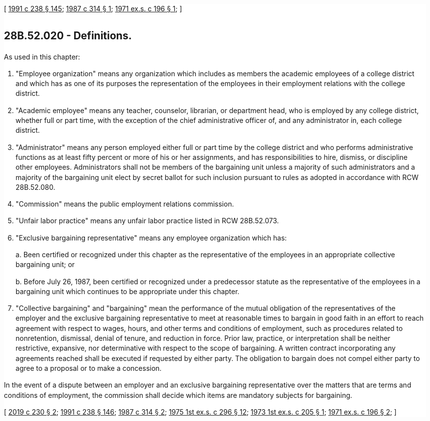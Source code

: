 \[ [1991 c 238 § 145](http://lawfilesext.leg.wa.gov/biennium/1991-92/Pdf/Bills/Session%20Laws/Senate/5184-S.SL.pdf?cite=1991%20c%20238%20§%20145); [1987 c 314 § 1](http://leg.wa.gov/CodeReviser/documents/sessionlaw/1987c314.pdf?cite=1987%20c%20314%20§%201); [1971 ex.s. c 196 § 1](http://leg.wa.gov/CodeReviser/documents/sessionlaw/1971ex1c196.pdf?cite=1971%20ex.s.%20c%20196%20§%201); \]

## 28B.52.020 - Definitions.
As used in this chapter:

1. "Employee organization" means any organization which includes as members the academic employees of a college district and which has as one of its purposes the representation of the employees in their employment relations with the college district.

2. "Academic employee" means any teacher, counselor, librarian, or department head, who is employed by any college district, whether full or part time, with the exception of the chief administrative officer of, and any administrator in, each college district.

3. "Administrator" means any person employed either full or part time by the college district and who performs administrative functions as at least fifty percent or more of his or her assignments, and has responsibilities to hire, dismiss, or discipline other employees. Administrators shall not be members of the bargaining unit unless a majority of such administrators and a majority of the bargaining unit elect by secret ballot for such inclusion pursuant to rules as adopted in accordance with RCW 28B.52.080.

4. "Commission" means the public employment relations commission.

5. "Unfair labor practice" means any unfair labor practice listed in RCW 28B.52.073.

6. "Exclusive bargaining representative" means any employee organization which has:

   a. Been certified or recognized under this chapter as the representative of the employees in an appropriate collective bargaining unit; or

   b. Before July 26, 1987, been certified or recognized under a predecessor statute as the representative of the employees in a bargaining unit which continues to be appropriate under this chapter.

7. "Collective bargaining" and "bargaining" mean the performance of the mutual obligation of the representatives of the employer and the exclusive bargaining representative to meet at reasonable times to bargain in good faith in an effort to reach agreement with respect to wages, hours, and other terms and conditions of employment, such as procedures related to nonretention, dismissal, denial of tenure, and reduction in force. Prior law, practice, or interpretation shall be neither restrictive, expansive, nor determinative with respect to the scope of bargaining. A written contract incorporating any agreements reached shall be executed if requested by either party. The obligation to bargain does not compel either party to agree to a proposal or to make a concession.

In the event of a dispute between an employer and an exclusive bargaining representative over the matters that are terms and conditions of employment, the commission shall decide which items are mandatory subjects for bargaining.

\[ [2019 c 230 § 2](http://lawfilesext.leg.wa.gov/biennium/2019-20/Pdf/Bills/Session%20Laws/House/1575-S.SL.pdf?cite=2019%20c%20230%20§%202); [1991 c 238 § 146](http://lawfilesext.leg.wa.gov/biennium/1991-92/Pdf/Bills/Session%20Laws/Senate/5184-S.SL.pdf?cite=1991%20c%20238%20§%20146); [1987 c 314 § 2](http://leg.wa.gov/CodeReviser/documents/sessionlaw/1987c314.pdf?cite=1987%20c%20314%20§%202); [1975 1st ex.s. c 296 § 12](http://leg.wa.gov/CodeReviser/documents/sessionlaw/1975ex1c296.pdf?cite=1975%201st%20ex.s.%20c%20296%20§%2012); [1973 1st ex.s. c 205 § 1](http://leg.wa.gov/CodeReviser/documents/sessionlaw/1973ex1c205.pdf?cite=1973%201st%20ex.s.%20c%20205%20§%201); [1971 ex.s. c 196 § 2](http://leg.wa.gov/CodeReviser/documents/sessionlaw/1971ex1c196.pdf?cite=1971%20ex.s.%20c%20196%20§%202); \]
